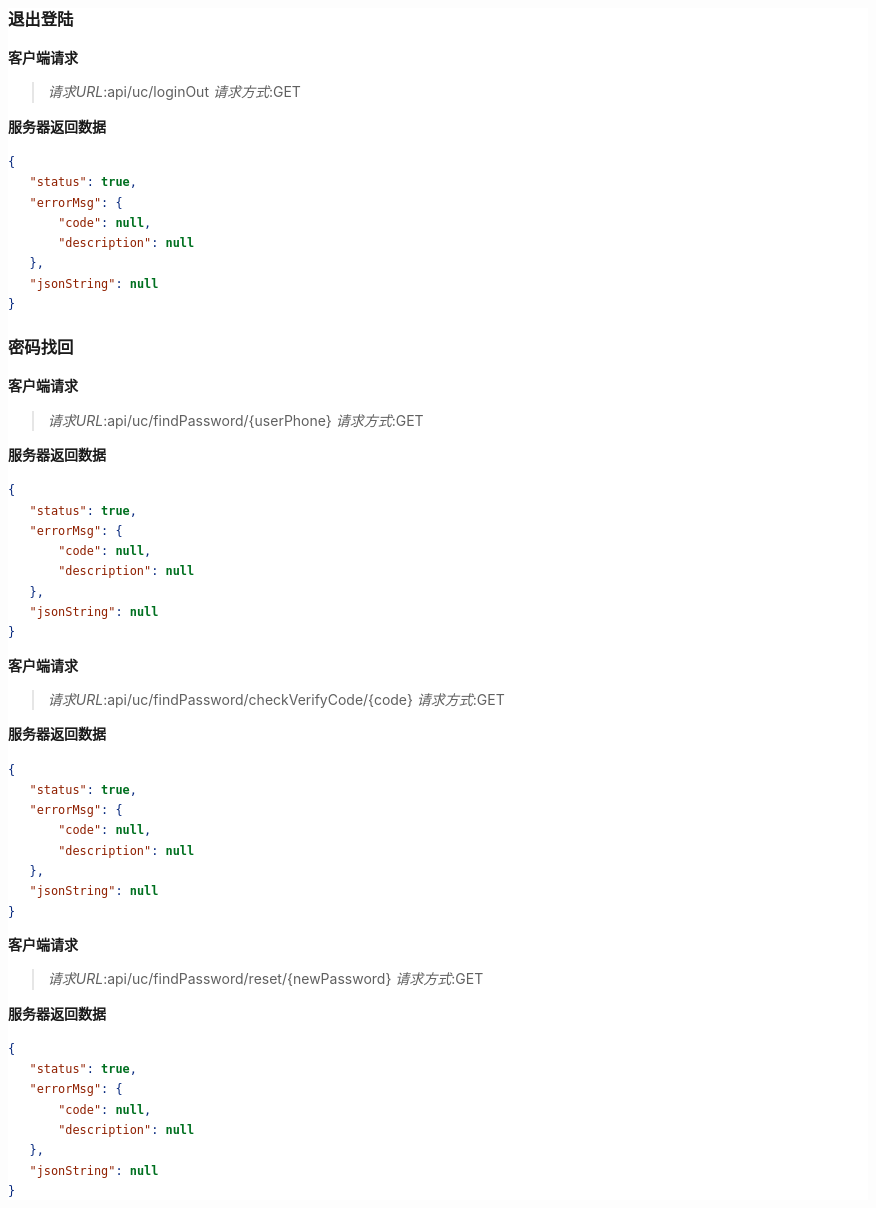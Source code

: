 ### 退出登陆
**客户端请求**
>*请求URL*:api/uc/loginOut
>*请求方式*:GET

**服务器返回数据**
```json
{
   "status": true,
   "errorMsg": {
       "code": null,
       "description": null
   },
   "jsonString": null
}
```

### 密码找回
**客户端请求**
>*请求URL*:api/uc/findPassword/{userPhone}
>*请求方式*:GET

**服务器返回数据**
```json
{
   "status": true,
   "errorMsg": {
       "code": null,
       "description": null
   },
   "jsonString": null
}
```
**客户端请求**
>*请求URL*:api/uc/findPassword/checkVerifyCode/{code}
>*请求方式*:GET

**服务器返回数据**
```json
{
   "status": true,
   "errorMsg": {
       "code": null,
       "description": null
   },
   "jsonString": null
}
```
**客户端请求**
>*请求URL*:api/uc/findPassword/reset/{newPassword}
>*请求方式*:GET

**服务器返回数据**
```json
{
   "status": true,
   "errorMsg": {
       "code": null,
       "description": null
   },
   "jsonString": null
}
```
